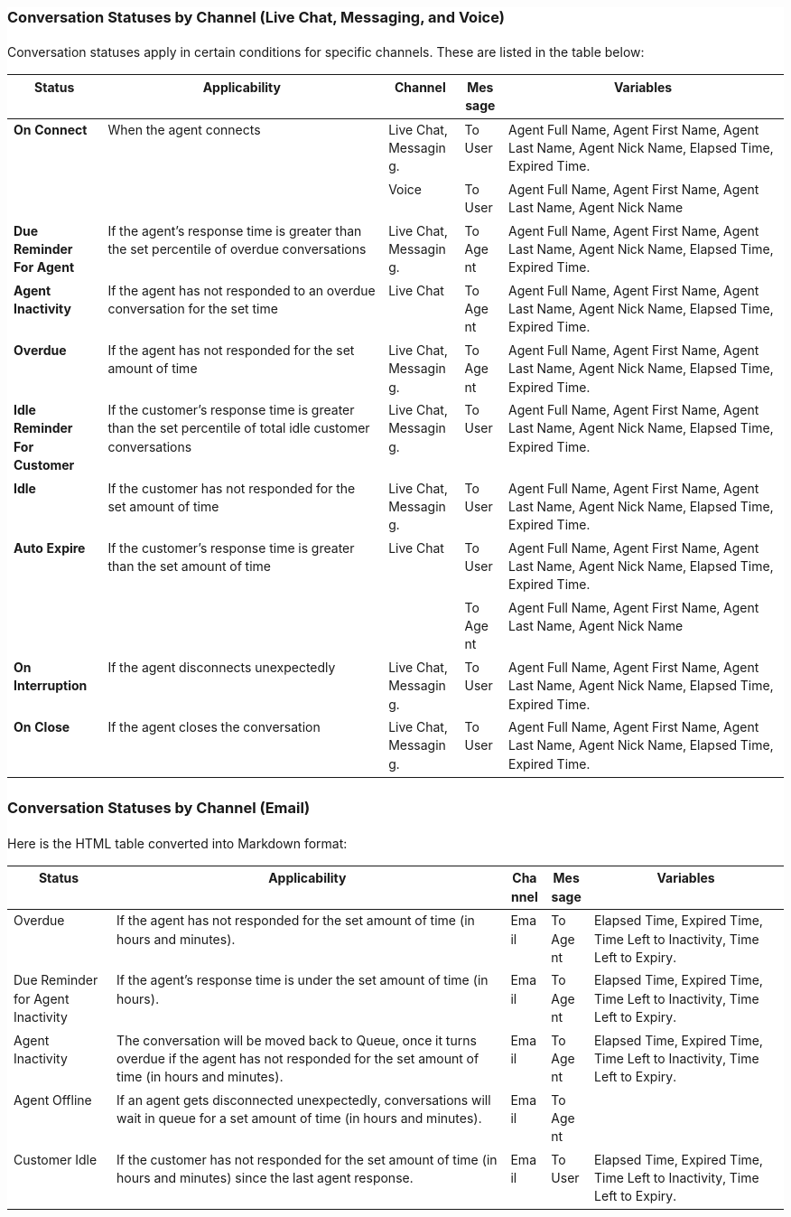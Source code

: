 ### Conversation Statuses by Channel (Live Chat, Messaging, and Voice)

Conversation statuses apply in certain conditions for specific channels. These are listed in the table below:

| **Status**                  | **Applicability**                                                                        | **Channel**             | **Message** | **Variables**                                                                                                     |
|-----------------------------|------------------------------------------------------------------------------------------|-------------------------|-------------|-------------------------------------------------------------------------------------------------------------------|
| **On Connect**              | When the agent connects                                                                  | Live Chat, Messaging.   | To User     | Agent Full Name, Agent First Name, Agent Last Name, Agent Nick Name, Elapsed Time, Expired Time.                  |
|                             |                                                                                          | Voice                   | To User     | Agent Full Name, Agent First Name, Agent Last Name, Agent Nick Name                                               |
| **Due Reminder For Agent**  | If the agent’s response time is greater than the set percentile of overdue conversations | Live Chat, Messaging.   | To Agent    | Agent Full Name, Agent First Name, Agent Last Name, Agent Nick Name, Elapsed Time, Expired Time.                  |
| **Agent Inactivity**        | If the agent has not responded to an overdue conversation for the set time               | Live Chat               | To Agent    | Agent Full Name, Agent First Name, Agent Last Name, Agent Nick Name, Elapsed Time, Expired Time.                  |
| **Overdue**                 | If the agent has not responded for the set amount of time                                | Live Chat, Messaging.   | To Agent    | Agent Full Name, Agent First Name, Agent Last Name, Agent Nick Name, Elapsed Time, Expired Time.                  |
| **Idle Reminder For Customer** | If the customer’s response time is greater than the set percentile of total idle customer conversations | Live Chat, Messaging.   | To User     | Agent Full Name, Agent First Name, Agent Last Name, Agent Nick Name, Elapsed Time, Expired Time.                  |
| **Idle**                    | If the customer has not responded for the set amount of time                             | Live Chat, Messaging.   | To User     | Agent Full Name, Agent First Name, Agent Last Name, Agent Nick Name, Elapsed Time, Expired Time.                  |
| **Auto Expire**             | If the customer’s response time is greater than the set amount of time                   | Live Chat               | To User     | Agent Full Name, Agent First Name, Agent Last Name, Agent Nick Name, Elapsed Time, Expired Time.                  |
|                             |                                                                                          |                         | To Agent    | Agent Full Name, Agent First Name, Agent Last Name, Agent Nick Name                                               |
| **On Interruption**         | If the agent disconnects unexpectedly                                                    | Live Chat, Messaging.   | To User     | Agent Full Name, Agent First Name, Agent Last Name, Agent Nick Name, Elapsed Time, Expired Time.                  |
| **On Close**                | If the agent closes the conversation                                                     | Live Chat, Messaging.   | To User     | Agent Full Name, Agent First Name, Agent Last Name, Agent Nick Name, Elapsed Time, Expired Time.                  |

### Conversation Statuses by Channel (Email)

Here is the HTML table converted into Markdown format:

| **Status**                       | **Applicability**                                                                                                                   | **Channel** | **Message** | **Variables**                                                              |
|----------------------------------|-------------------------------------------------------------------------------------------------------------------------------------|-------------|-------------|----------------------------------------------------------------------------|
| Overdue                          | If the agent has not responded for the set amount of time (in hours and minutes).                                                    | Email       | To Agent    | Elapsed Time, Expired Time, Time Left to Inactivity, Time Left to Expiry. |
| Due Reminder for Agent Inactivity| If the agent’s response time is under the set amount of time (in hours).                                                            | Email       | To Agent    | Elapsed Time, Expired Time, Time Left to Inactivity, Time Left to Expiry. |
| Agent Inactivity                 | The conversation will be moved back to Queue, once it turns overdue if the agent has not responded for the set amount of time (in hours and minutes). | Email       | To Agent    | Elapsed Time, Expired Time, Time Left to Inactivity, Time Left to Expiry. |
| Agent Offline                    | If an agent gets disconnected unexpectedly, conversations will wait in queue for a set amount of time (in hours and minutes).       | Email       | To Agent    |                                                                            |
| Customer Idle                    | If the customer has not responded for the set amount of time (in hours and minutes) since the last agent response.                  | Email       | To User     | Elapsed Time, Expired Time, Time Left to Inactivity, Time Left to Expiry. |